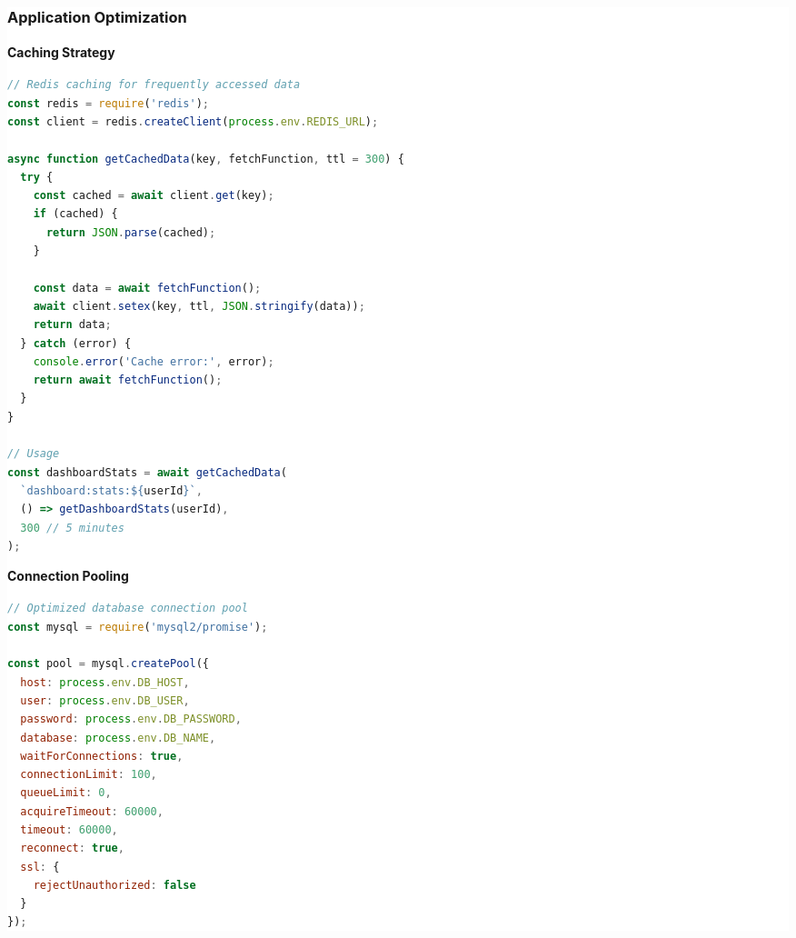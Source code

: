 ### Application Optimization

**Caching Strategy**
```javascript
// Redis caching for frequently accessed data
const redis = require('redis');
const client = redis.createClient(process.env.REDIS_URL);

async function getCachedData(key, fetchFunction, ttl = 300) {
  try {
    const cached = await client.get(key);
    if (cached) {
      return JSON.parse(cached);
    }
    
    const data = await fetchFunction();
    await client.setex(key, ttl, JSON.stringify(data));
    return data;
  } catch (error) {
    console.error('Cache error:', error);
    return await fetchFunction();
  }
}

// Usage
const dashboardStats = await getCachedData(
  `dashboard:stats:${userId}`,
  () => getDashboardStats(userId),
  300 // 5 minutes
);
```

**Connection Pooling**
```javascript
// Optimized database connection pool
const mysql = require('mysql2/promise');

const pool = mysql.createPool({
  host: process.env.DB_HOST,
  user: process.env.DB_USER,
  password: process.env.DB_PASSWORD,
  database: process.env.DB_NAME,
  waitForConnections: true,
  connectionLimit: 100,
  queueLimit: 0,
  acquireTimeout: 60000,
  timeout: 60000,
  reconnect: true,
  ssl: {
    rejectUnauthorized: false
  }
});
```
